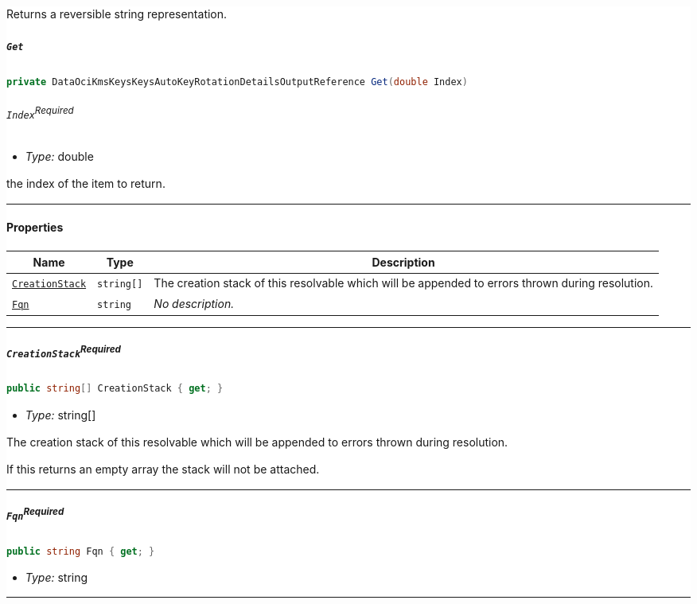 Returns a reversible string representation.

##### `Get` <a name="Get" id="rhizo-co-terraform-provider-oci.dataOciKmsKeys.DataOciKmsKeysKeysAutoKeyRotationDetailsList.get"></a>

```csharp
private DataOciKmsKeysKeysAutoKeyRotationDetailsOutputReference Get(double Index)
```

###### `Index`<sup>Required</sup> <a name="Index" id="rhizo-co-terraform-provider-oci.dataOciKmsKeys.DataOciKmsKeysKeysAutoKeyRotationDetailsList.get.parameter.index"></a>

- *Type:* double

the index of the item to return.

---


#### Properties <a name="Properties" id="Properties"></a>

| **Name** | **Type** | **Description** |
| --- | --- | --- |
| <code><a href="#rhizo-co-terraform-provider-oci.dataOciKmsKeys.DataOciKmsKeysKeysAutoKeyRotationDetailsList.property.creationStack">CreationStack</a></code> | <code>string[]</code> | The creation stack of this resolvable which will be appended to errors thrown during resolution. |
| <code><a href="#rhizo-co-terraform-provider-oci.dataOciKmsKeys.DataOciKmsKeysKeysAutoKeyRotationDetailsList.property.fqn">Fqn</a></code> | <code>string</code> | *No description.* |

---

##### `CreationStack`<sup>Required</sup> <a name="CreationStack" id="rhizo-co-terraform-provider-oci.dataOciKmsKeys.DataOciKmsKeysKeysAutoKeyRotationDetailsList.property.creationStack"></a>

```csharp
public string[] CreationStack { get; }
```

- *Type:* string[]

The creation stack of this resolvable which will be appended to errors thrown during resolution.

If this returns an empty array the stack will not be attached.

---

##### `Fqn`<sup>Required</sup> <a name="Fqn" id="rhizo-co-terraform-provider-oci.dataOciKmsKeys.DataOciKmsKeysKeysAutoKeyRotationDetailsList.property.fqn"></a>

```csharp
public string Fqn { get; }
```

- *Type:* string

---
